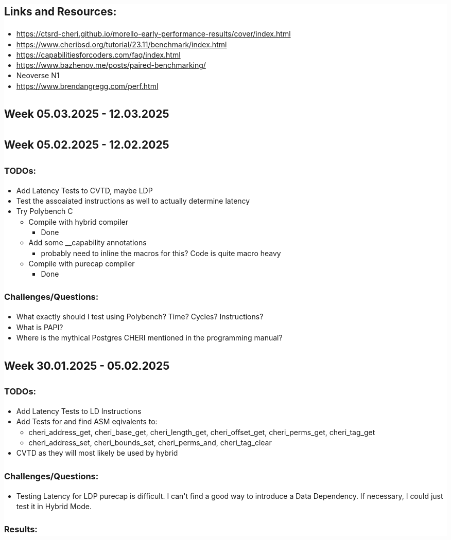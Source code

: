 ## Links and Resources:

- https://ctsrd-cheri.github.io/morello-early-performance-results/cover/index.html
- https://www.cheribsd.org/tutorial/23.11/benchmark/index.html
- https://capabilitiesforcoders.com/faq/index.html
- https://www.bazhenov.me/posts/paired-benchmarking/
- Neoverse N1
- https://www.brendangregg.com/perf.html

## Week 05.03.2025 - 12.03.2025



## Week 05.02.2025 - 12.02.2025

### TODOs:

- Add Latency Tests to CVTD, maybe LDP
- Test the assoaiated instructions as well to actually determine latency
- Try Polybench C
    - Compile with hybrid compiler
        - Done
    - Add some \_\_capability annotations
        - probably need to inline the macros for this? Code is quite macro heavy
    - Compile with purecap compiler
        - Done

### Challenges/Questions:

- What exactly should I test using Polybench? Time? Cycles? Instructions?
- What is PAPI?
- Where is the mythical Postgres CHERI mentioned in the programming manual?

## Week 30.01.2025 - 05.02.2025

### TODOs:

- Add Latency Tests to LD Instructions
- Add Tests for and find ASM eqivalents to:
    - cheri_address_get, cheri_base_get, cheri_length_get, cheri_offset_get, cheri_perms_get, cheri_tag_get
    - cheri_address_set, cheri_bounds_set, cheri_perms_and, cheri_tag_clear
- CVTD as they will most likely be used by hybrid

### Challenges/Questions:

- Testing Latency for LDP purecap is difficult. I can't find a good way to introduce a Data Dependency. If necessary, I could just test it in Hybrid Mode.

### Results:
